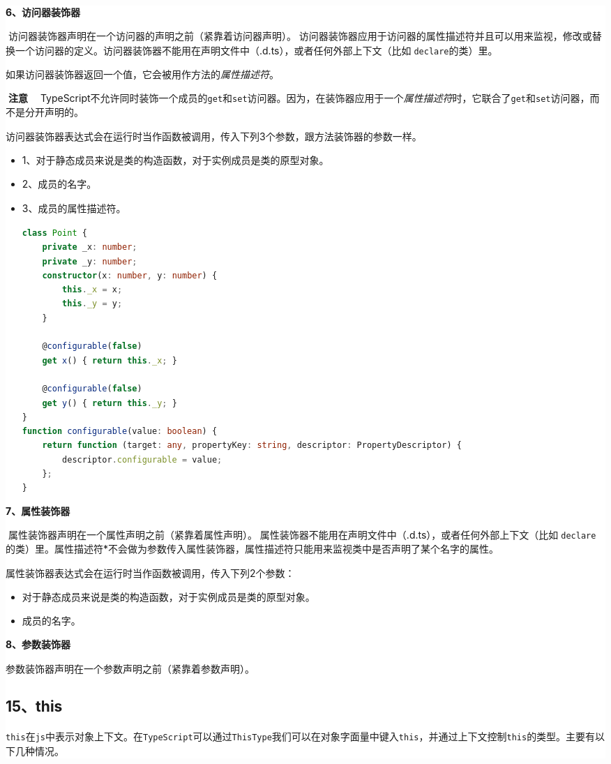 **6、访问器装饰器**

​		访问器装饰器声明在一个访问器的声明之前（紧靠着访问器声明）。 访问器装饰器应用于访问器的属性描述符并且可以用来监视，修改或替换一个访问器的定义。访问器装饰器不能用在声明文件中（.d.ts），或者任何外部上下文（比如 `declare`的类）里。

​		如果访问器装饰器返回一个值，它会被用作方法的*属性描述符*。

​		**注意**  TypeScript不允许同时装饰一个成员的`get`和`set`访问器。因为，在装饰器应用于一个*属性描述符*时，它联合了`get`和`set`访问器，而不是分开声明的。

​		访问器装饰器表达式会在运行时当作函数被调用，传入下列3个参数，跟方法装饰器的参数一样。

  + 1、对于静态成员来说是类的构造函数，对于实例成员是类的原型对象。

  + 2、成员的名字。

  + 3、成员的属性描述符。

    ```ts
    class Point {
        private _x: number;
        private _y: number;
        constructor(x: number, y: number) {
            this._x = x;
            this._y = y;
        }
    
        @configurable(false)
        get x() { return this._x; }
    
        @configurable(false)
        get y() { return this._y; }
    }
    function configurable(value: boolean) {
        return function (target: any, propertyKey: string, descriptor: PropertyDescriptor) {
            descriptor.configurable = value;
        };
    }
    ```


**7、属性装饰器**

​		属性装饰器声明在一个属性声明之前（紧靠着属性声明）。 属性装饰器不能用在声明文件中（.d.ts），或者任何外部上下文（比如 `declare`的类）里。属性描述符*不会做为参数传入属性装饰器，属性描述符只能用来监视类中是否声明了某个名字的属性。

属性装饰器表达式会在运行时当作函数被调用，传入下列2个参数：

+ 对于静态成员来说是类的构造函数，对于实例成员是类的原型对象。

+ 成员的名字。

**8、参数装饰器**

参数装饰器声明在一个参数声明之前（紧靠着参数声明）。 

## 15、this

​		`this`在`js`中表示对象上下文。在`TypeScript`可以通过`ThisType`我们可以在对象字面量中键入`this`，并通过上下文控制`this`的类型。主要有以下几种情况。

